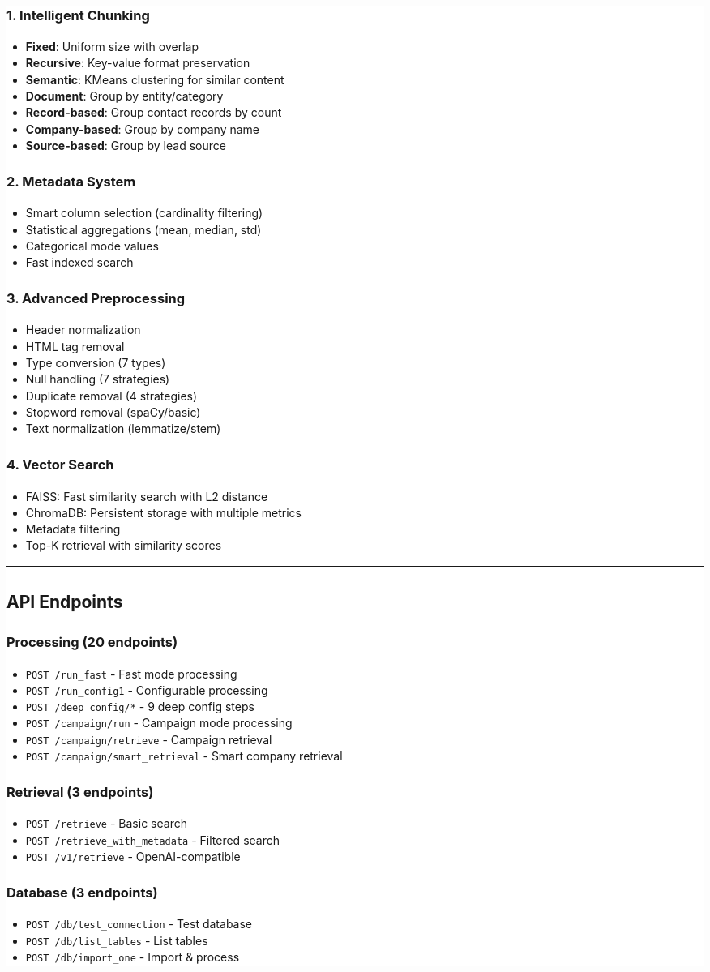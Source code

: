 ### 1. Intelligent Chunking
- **Fixed**: Uniform size with overlap
- **Recursive**: Key-value format preservation
- **Semantic**: KMeans clustering for similar content
- **Document**: Group by entity/category
- **Record-based**: Group contact records by count
- **Company-based**: Group by company name
- **Source-based**: Group by lead source

### 2. Metadata System
- Smart column selection (cardinality filtering)
- Statistical aggregations (mean, median, std)
- Categorical mode values
- Fast indexed search

### 3. Advanced Preprocessing
- Header normalization
- HTML tag removal
- Type conversion (7 types)
- Null handling (7 strategies)
- Duplicate removal (4 strategies)
- Stopword removal (spaCy/basic)
- Text normalization (lemmatize/stem)

### 4. Vector Search
- FAISS: Fast similarity search with L2 distance
- ChromaDB: Persistent storage with multiple metrics
- Metadata filtering
- Top-K retrieval with similarity scores

---

## API Endpoints

### Processing (20 endpoints)
- `POST /run_fast` - Fast mode processing
- `POST /run_config1` - Configurable processing
- `POST /deep_config/*` - 9 deep config steps
- `POST /campaign/run` - Campaign mode processing
- `POST /campaign/retrieve` - Campaign retrieval
- `POST /campaign/smart_retrieval` - Smart company retrieval

### Retrieval (3 endpoints)
- `POST /retrieve` - Basic search
- `POST /retrieve_with_metadata` - Filtered search
- `POST /v1/retrieve` - OpenAI-compatible

### Database (3 endpoints)
- `POST /db/test_connection` - Test database
- `POST /db/list_tables` - List tables
- `POST /db/import_one` - Import & process
